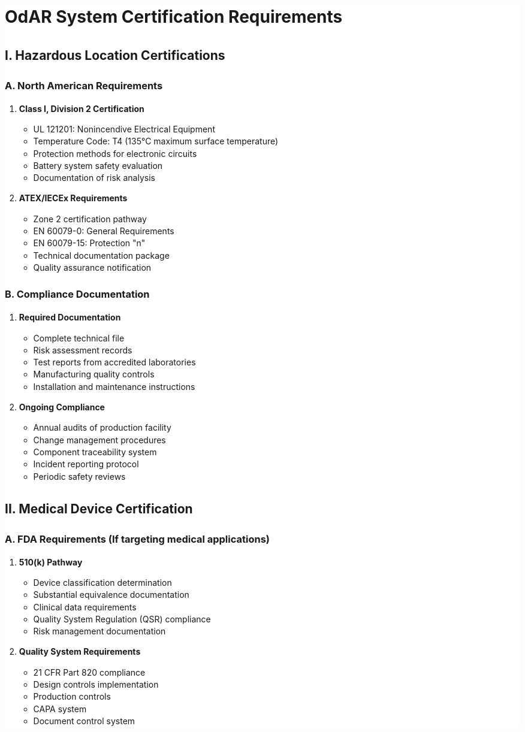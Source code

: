 # OdAR System Certification Requirements

## I. Hazardous Location Certifications

### A. North American Requirements
1. **Class I, Division 2 Certification**
   - UL 121201: Nonincendive Electrical Equipment
   - Temperature Code: T4 (135°C maximum surface temperature)
   - Protection methods for electronic circuits
   - Battery system safety evaluation
   - Documentation of risk analysis

2. **ATEX/IECEx Requirements**
   - Zone 2 certification pathway
   - EN 60079-0: General Requirements
   - EN 60079-15: Protection "n"
   - Technical documentation package
   - Quality assurance notification

### B. Compliance Documentation
1. **Required Documentation**
   - Complete technical file
   - Risk assessment records
   - Test reports from accredited laboratories
   - Manufacturing quality controls
   - Installation and maintenance instructions

2. **Ongoing Compliance**
   - Annual audits of production facility
   - Change management procedures
   - Component traceability system
   - Incident reporting protocol
   - Periodic safety reviews

## II. Medical Device Certification

### A. FDA Requirements (If targeting medical applications)
1. **510(k) Pathway**
   - Device classification determination
   - Substantial equivalence documentation
   - Clinical data requirements
   - Quality System Regulation (QSR) compliance
   - Risk management documentation

2. **Quality System Requirements**
   - 21 CFR Part 820 compliance
   - Design controls implementation
   - Production controls
   - CAPA system
   - Document control system
